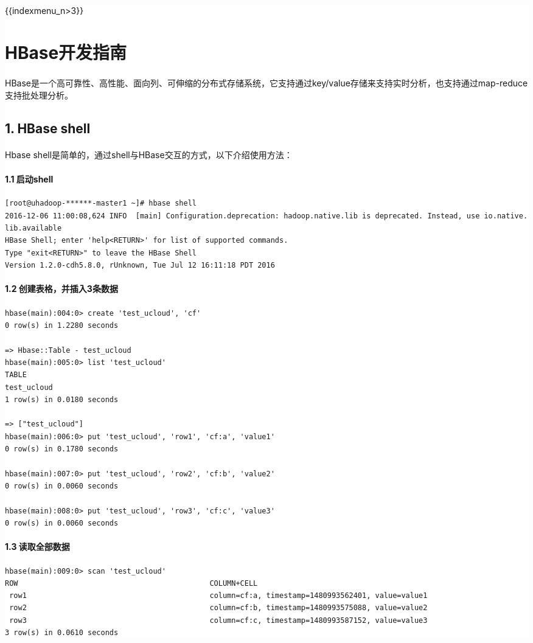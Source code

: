{{indexmenu_n>3}}

# HBase开发指南

HBase是一个高可靠性、高性能、面向列、可伸缩的分布式存储系统，它支持通过key/value存储来支持实时分析，也支持通过map-reduce支持批处理分析。

## 1\. HBase shell

Hbase shell是简单的，通过shell与HBase交互的方式，以下介绍使用方法：

#### 1.1 启动shell

```
[root@uhadoop-******-master1 ~]# hbase shell
2016-12-06 11:00:08,624 INFO  [main] Configuration.deprecation: hadoop.native.lib is deprecated. Instead, use io.native.lib.available
HBase Shell; enter 'help<RETURN>' for list of supported commands.
Type "exit<RETURN>" to leave the HBase Shell
Version 1.2.0-cdh5.8.0, rUnknown, Tue Jul 12 16:11:18 PDT 2016
```

#### 1.2 创建表格，并插入3条数据

```
hbase(main):004:0> create 'test_ucloud', 'cf'
0 row(s) in 1.2280 seconds

=> Hbase::Table - test_ucloud
hbase(main):005:0> list 'test_ucloud'
TABLE
test_ucloud
1 row(s) in 0.0180 seconds

=> ["test_ucloud"]
hbase(main):006:0> put 'test_ucloud', 'row1', 'cf:a', 'value1'
0 row(s) in 0.1780 seconds

hbase(main):007:0> put 'test_ucloud', 'row2', 'cf:b', 'value2'
0 row(s) in 0.0060 seconds

hbase(main):008:0> put 'test_ucloud', 'row3', 'cf:c', 'value3'
0 row(s) in 0.0060 seconds
```

#### 1.3 读取全部数据

```
hbase(main):009:0> scan 'test_ucloud'
ROW                                            COLUMN+CELL
 row1                                          column=cf:a, timestamp=1480993562401, value=value1
 row2                                          column=cf:b, timestamp=1480993575088, value=value2
 row3                                          column=cf:c, timestamp=1480993587152, value=value3
3 row(s) in 0.0610 seconds
```
